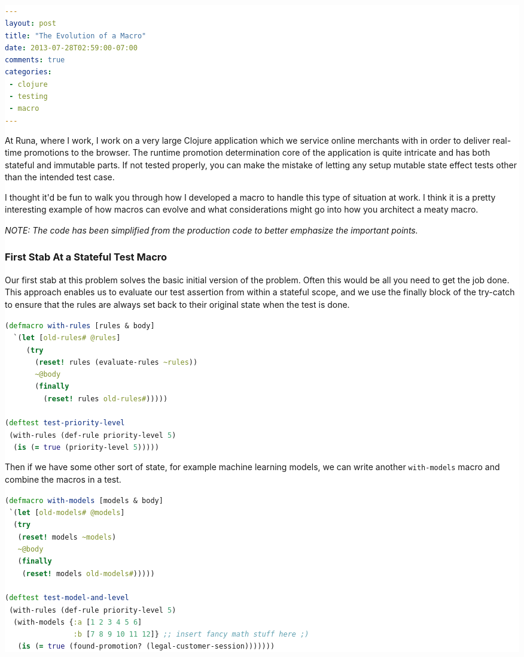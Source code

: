 ```yaml
---
layout: post
title: "The Evolution of a Macro"
date: 2013-07-28T02:59:00-07:00
comments: true
categories:
 - clojure
 - testing
 - macro
---
```



At Runa, where I work, I work on a very large Clojure application which we service online merchants with in order to deliver real-time promotions to the browser. The runtime promotion determination core of the application is quite intricate and has both stateful and immutable parts. If not tested properly, you can make the mistake of letting any setup mutable state effect tests other than the intended test case.

I thought it'd be fun to walk you through how I developed a macro to handle this type of situation at work. I think it is a pretty interesting example of how macros can evolve and what considerations might go into how you architect a meaty macro.

_NOTE: The code has been simplified from the production code to better emphasize the important points._

### First Stab At a Stateful Test Macro

Our first stab at this problem solves the basic initial version of the problem. Often this would be all you need to get the job done. This approach enables us to evaluate our test assertion from within a stateful scope, and we use the finally block of the try-catch to ensure that the rules are always set back to their original state when the test is done.

``` clojure
(defmacro with-rules [rules & body]
  `(let [old-rules# @rules]
     (try
       (reset! rules (evaluate-rules ~rules))
       ~@body
       (finally
         (reset! rules old-rules#)))))

(deftest test-priority-level
 (with-rules (def-rule priority-level 5)
  (is (= true (priority-level 5)))))
```

Then if we have some other sort of state, for example machine learning models, we can write another `with-models` macro and combine the macros in a test.

``` clojure
(defmacro with-models [models & body]
 `(let [old-models# @models]
  (try
   (reset! models ~models)
   ~@body
   (finally
    (reset! models old-models#)))))

(deftest test-model-and-level
 (with-rules (def-rule priority-level 5)
  (with-models {:a [1 2 3 4 5 6]
                :b [7 8 9 10 11 12]} ;; insert fancy math stuff here ;)
   (is (= true (found-promotion? (legal-customer-session)))))))
```
